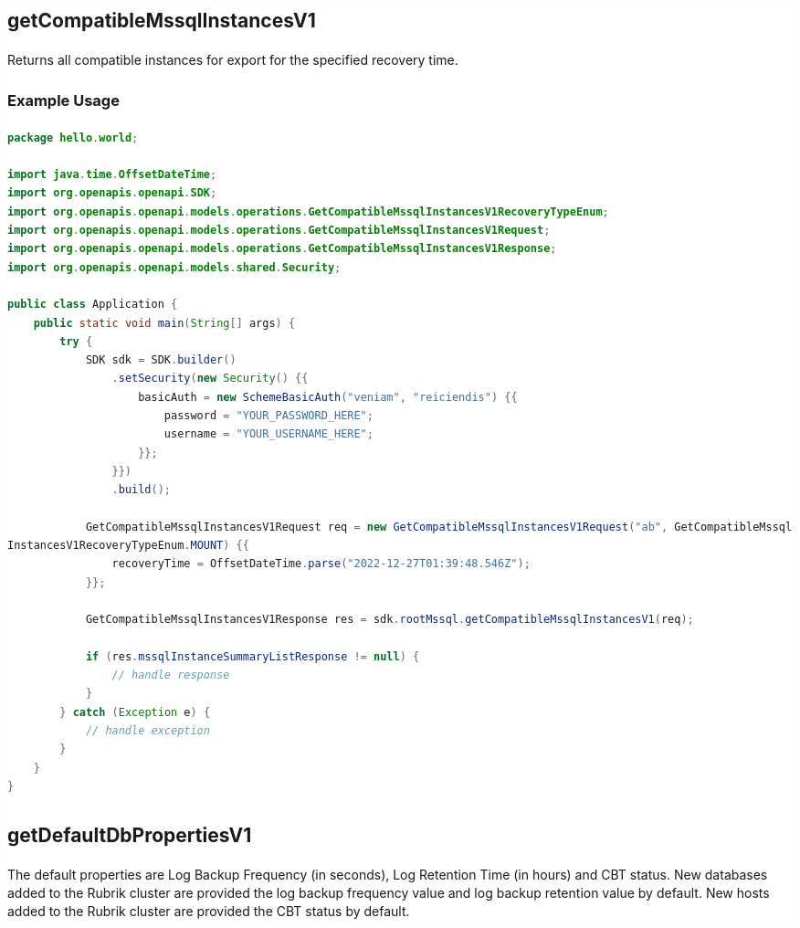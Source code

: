 ## getCompatibleMssqlInstancesV1

Returns all compatible instances for export for the specified recovery time.

### Example Usage

```java
package hello.world;

import java.time.OffsetDateTime;
import org.openapis.openapi.SDK;
import org.openapis.openapi.models.operations.GetCompatibleMssqlInstancesV1RecoveryTypeEnum;
import org.openapis.openapi.models.operations.GetCompatibleMssqlInstancesV1Request;
import org.openapis.openapi.models.operations.GetCompatibleMssqlInstancesV1Response;
import org.openapis.openapi.models.shared.Security;

public class Application {
    public static void main(String[] args) {
        try {
            SDK sdk = SDK.builder()
                .setSecurity(new Security() {{
                    basicAuth = new SchemeBasicAuth("veniam", "reiciendis") {{
                        password = "YOUR_PASSWORD_HERE";
                        username = "YOUR_USERNAME_HERE";
                    }};
                }})
                .build();

            GetCompatibleMssqlInstancesV1Request req = new GetCompatibleMssqlInstancesV1Request("ab", GetCompatibleMssqlInstancesV1RecoveryTypeEnum.MOUNT) {{
                recoveryTime = OffsetDateTime.parse("2022-12-27T01:39:48.546Z");
            }};            

            GetCompatibleMssqlInstancesV1Response res = sdk.rootMssql.getCompatibleMssqlInstancesV1(req);

            if (res.mssqlInstanceSummaryListResponse != null) {
                // handle response
            }
        } catch (Exception e) {
            // handle exception
        }
    }
}
```

## getDefaultDbPropertiesV1

The default properties are Log Backup Frequency (in seconds), Log Retention Time (in hours) and CBT status. New databases added to the Rubrik cluster are provided the log backup frequency value and log backup retention value by default. New hosts added to the Rubrik cluster are provided the CBT status by default.
